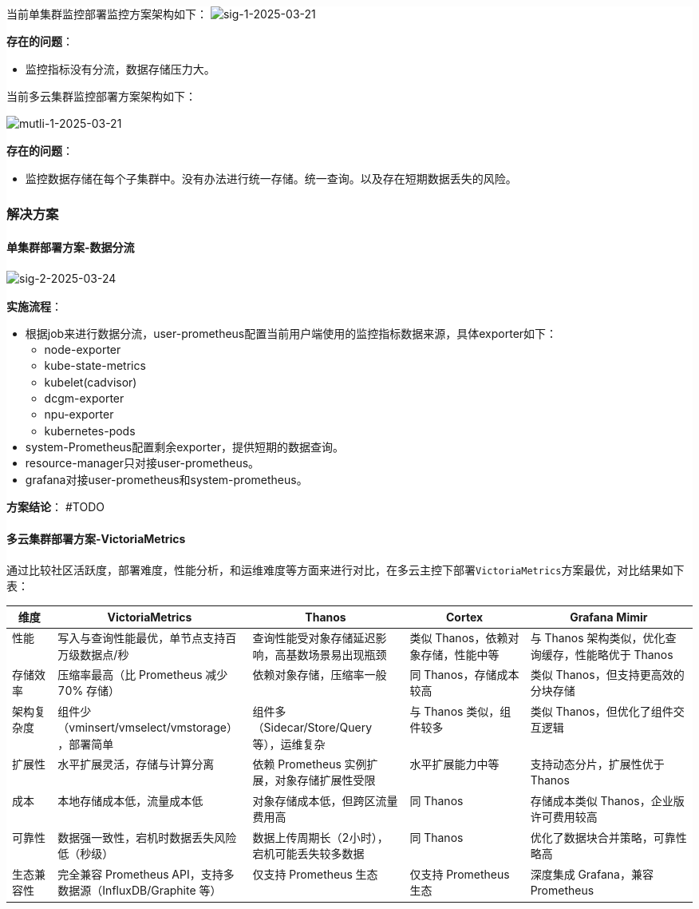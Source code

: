 当前单集群监控部署监控方案架构如下：
![sig-1-2025-03-21](https://fourt-wyq.oss-cn-shanghai.aliyuncs.com/images/sig-1-2025-03-21.png)


**存在的问题**：
- 监控指标没有分流，数据存储压力大。


当前多云集群监控部署方案架构如下：

![mutli-1-2025-03-21](https://fourt-wyq.oss-cn-shanghai.aliyuncs.com/images/mutli-1-2025-03-21.png)

**存在的问题**：
- 监控数据存储在每个子集群中。没有办法进行统一存储。统一查询。以及存在短期数据丢失的风险。

### 解决方案

#### 单集群部署方案-数据分流
![sig-2-2025-03-24](https://fourt-wyq.oss-cn-shanghai.aliyuncs.com/images/sig-2-2025-03-24.png)

**实施流程**：
- 根据job来进行数据分流，user-prometheus配置当前用户端使用的监控指标数据来源，具体exporter如下：
  - node-exporter
  - kube-state-metrics 
  - kubelet(cadvisor) 
  - dcgm-exporter 
  - npu-exporter
  - kubernetes-pods
- system-Prometheus配置剩余exporter，提供短期的数据查询。
- resource-manager只对接user-prometheus。
- grafana对接user-prometheus和system-prometheus。

**方案结论**：
#TODO
  
#### 多云集群部署方案-VictoriaMetrics

通过比较社区活跃度，部署难度，性能分析，和运维难度等方面来进行对比，在多云主控下部署`VictoriaMetrics`方案最优，对比结果如下表：

| 维度	| VictoriaMetrics | Thanos | Cortex | Grafana Mimir |
| --- | --- | --- | --- | --- |
| 性能	| 写入与查询性能最优，单节点支持百万级数据点/秒	| 查询性能受对象存储延迟影响，高基数场景易出现瓶颈	| 类似 Thanos，依赖对象存储，性能中等	| 与 Thanos 架构类似，优化查询缓存，性能略优于 Thanos |
| 存储效率 | 压缩率最高（比 Prometheus 减少 70% 存储）	| 依赖对象存储，压缩率一般	| 同 Thanos，存储成本较高 | 类似 Thanos，但支持更高效的分块存储 |
| 架构复杂度 | 组件少（vminsert/vmselect/vmstorage），部署简单	| 组件多（Sidecar/Store/Query 等），运维复杂 | 	与 Thanos 类似，组件较多| 	类似 Thanos，但优化了组件交互逻辑 |
| 扩展性 | 水平扩展灵活，存储与计算分离 | 依赖 Prometheus 实例扩展，对象存储扩展性受限 | 水平扩展能力中等 | 支持动态分片，扩展性优于 Thanos |
| 成本	| 本地存储成本低，流量成本低 |	对象存储成本低，但跨区流量费用高| 同 Thanos	| 存储成本类似 Thanos，企业版许可费用较高 |
| 可靠性	| 数据强一致性，宕机时数据丢失风险低（秒级）| 数据上传周期长（2小时），宕机可能丢失较多数据 | 同 Thanos	 | 优化了数据块合并策略，可靠性略高 |
| 生态兼容性 | 完全兼容 Prometheus API，支持多数据源（InfluxDB/Graphite 等）| 仅支持 Prometheus 生态 | 仅支持 Prometheus 生态 | 深度集成 Grafana，兼容 Prometheus |

